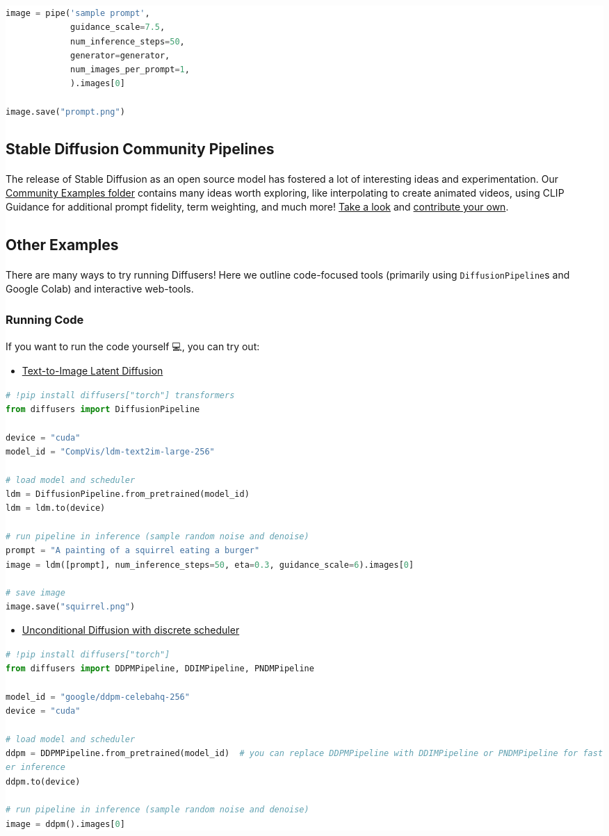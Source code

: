 ```python
image = pipe('sample prompt',
             guidance_scale=7.5,
             num_inference_steps=50,
             generator=generator,
             num_images_per_prompt=1,
             ).images[0]
                   
image.save("prompt.png")

```

## Stable Diffusion Community Pipelines

The release of Stable Diffusion as an open source model has fostered a lot of interesting ideas and experimentation. Our [Community Examples folder](https://github.com/huggingface/diffusers/tree/main/examples/community) contains many ideas worth exploring, like interpolating to create animated videos, using CLIP Guidance for additional prompt fidelity, term weighting, and much more! [Take a look](https://huggingface.co/docs/diffusers/using-diffusers/custom_pipeline_overview) and [contribute your own](https://huggingface.co/docs/diffusers/using-diffusers/contribute_pipeline).

## Other Examples

There are many ways to try running Diffusers! Here we outline code-focused tools (primarily using `DiffusionPipeline`s and Google Colab) and interactive web-tools.

### Running Code

If you want to run the code yourself 💻, you can try out:
- [Text-to-Image Latent Diffusion](https://huggingface.co/CompVis/ldm-text2im-large-256)
```python
# !pip install diffusers["torch"] transformers
from diffusers import DiffusionPipeline

device = "cuda"
model_id = "CompVis/ldm-text2im-large-256"

# load model and scheduler
ldm = DiffusionPipeline.from_pretrained(model_id)
ldm = ldm.to(device)

# run pipeline in inference (sample random noise and denoise)
prompt = "A painting of a squirrel eating a burger"
image = ldm([prompt], num_inference_steps=50, eta=0.3, guidance_scale=6).images[0]

# save image
image.save("squirrel.png")
```
- [Unconditional Diffusion with discrete scheduler](https://huggingface.co/google/ddpm-celebahq-256)
```python
# !pip install diffusers["torch"]
from diffusers import DDPMPipeline, DDIMPipeline, PNDMPipeline

model_id = "google/ddpm-celebahq-256"
device = "cuda"

# load model and scheduler
ddpm = DDPMPipeline.from_pretrained(model_id)  # you can replace DDPMPipeline with DDIMPipeline or PNDMPipeline for faster inference
ddpm.to(device)

# run pipeline in inference (sample random noise and denoise)
image = ddpm().images[0]
```